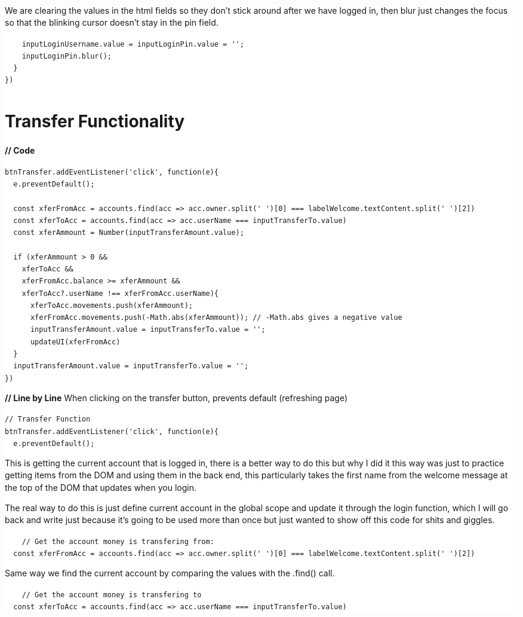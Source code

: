 We are clearing the values in the html fields so they don’t stick around after we have logged in, then blur just changes the focus so that the blinking cursor doesn’t stay in the pin field.

	    inputLoginUsername.value = inputLoginPin.value = '';
	    inputLoginPin.blur();
	  }
	})


# Transfer Functionality
**// Code**

	btnTransfer.addEventListener('click', function(e){
	  e.preventDefault();

	  const xferFromAcc = accounts.find(acc => acc.owner.split(' ')[0] === labelWelcome.textContent.split(' ')[2])
	  const xferToAcc = accounts.find(acc => acc.userName === inputTransferTo.value)
	  const xferAmmount = Number(inputTransferAmount.value);

	  if (xferAmmount > 0 &&
	    xferToAcc &&
	    xferFromAcc.balance >= xferAmmount &&
	    xferToAcc?.userName !== xferFromAcc.userName){
	      xferToAcc.movements.push(xferAmmount);
	      xferFromAcc.movements.push(-Math.abs(xferAmmount)); // -Math.abs gives a negative value
	      inputTransferAmount.value = inputTransferTo.value = '';
	      updateUI(xferFromAcc)
	  }
	  inputTransferAmount.value = inputTransferTo.value = '';
	})

**// Line by Line**
When clicking on the transfer button, prevents default (refreshing page)

	// Transfer Function
	btnTransfer.addEventListener('click', function(e){
	  e.preventDefault();


This is getting the current account that is logged in, there is a better way to do this but why I did it this way was just to practice getting items from the DOM and using them in the back end, this particularly takes the first name from the welcome message at the top of the DOM that updates when you login.

The real way to do this is just define current account in the global scope and update it through the login function, which I will go back and write just because it’s going to be used more than once but just wanted to show off this code for shits and giggles.

	    // Get the account money is transfering from:
	  const xferFromAcc = accounts.find(acc => acc.owner.split(' ')[0] === labelWelcome.textContent.split(' ')[2])

Same way we find the current account by comparing the values with the .find() call.

	    // Get the account money is transfering to
	  const xferToAcc = accounts.find(acc => acc.userName === inputTransferTo.value)
